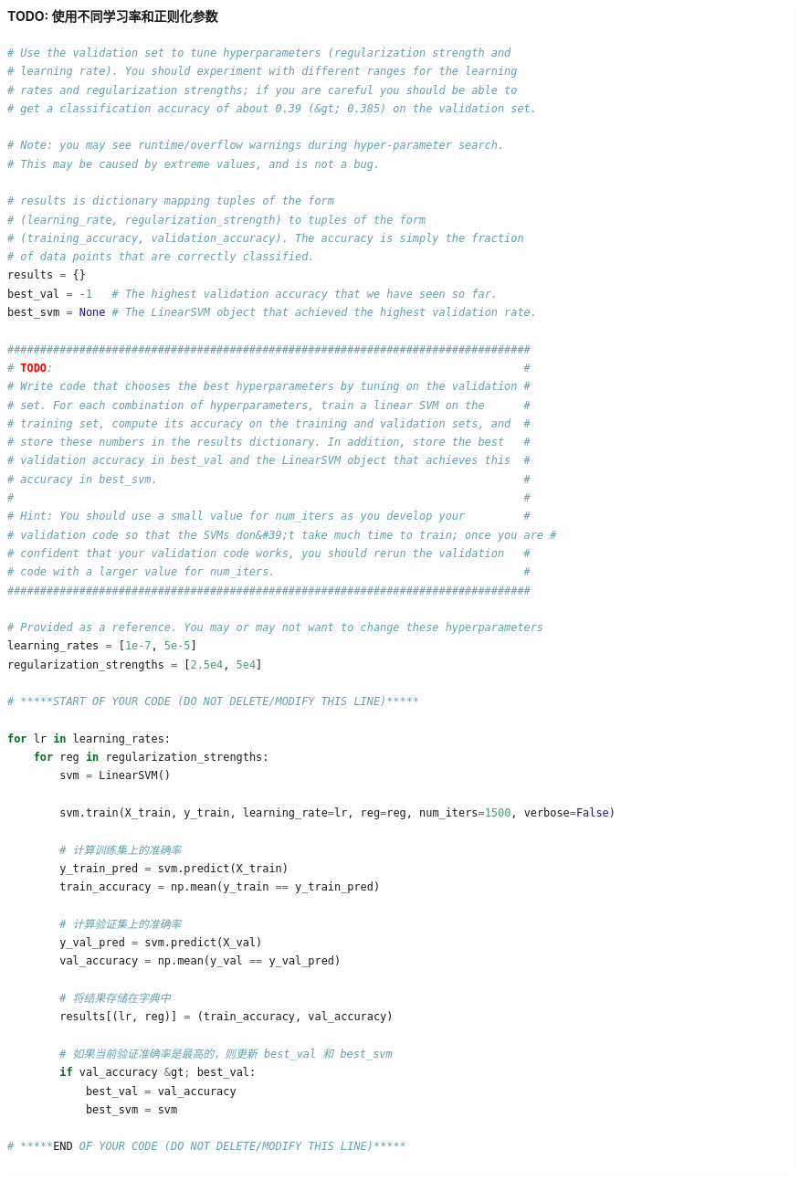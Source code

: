 #### TODO: 使用不同学习率和正则化参数

```Python
# Use the validation set to tune hyperparameters (regularization strength and
# learning rate). You should experiment with different ranges for the learning
# rates and regularization strengths; if you are careful you should be able to
# get a classification accuracy of about 0.39 (&gt; 0.385) on the validation set.

# Note: you may see runtime/overflow warnings during hyper-parameter search. 
# This may be caused by extreme values, and is not a bug.

# results is dictionary mapping tuples of the form
# (learning_rate, regularization_strength) to tuples of the form
# (training_accuracy, validation_accuracy). The accuracy is simply the fraction
# of data points that are correctly classified.
results = {}
best_val = -1   # The highest validation accuracy that we have seen so far.
best_svm = None # The LinearSVM object that achieved the highest validation rate.

################################################################################
# TODO:                                                                        #
# Write code that chooses the best hyperparameters by tuning on the validation #
# set. For each combination of hyperparameters, train a linear SVM on the      #
# training set, compute its accuracy on the training and validation sets, and  #
# store these numbers in the results dictionary. In addition, store the best   #
# validation accuracy in best_val and the LinearSVM object that achieves this  #
# accuracy in best_svm.                                                        #
#                                                                              #
# Hint: You should use a small value for num_iters as you develop your         #
# validation code so that the SVMs don&#39;t take much time to train; once you are #
# confident that your validation code works, you should rerun the validation   #
# code with a larger value for num_iters.                                      #
################################################################################

# Provided as a reference. You may or may not want to change these hyperparameters
learning_rates = [1e-7, 5e-5]
regularization_strengths = [2.5e4, 5e4]

# *****START OF YOUR CODE (DO NOT DELETE/MODIFY THIS LINE)*****

for lr in learning_rates:
    for reg in regularization_strengths:
        svm = LinearSVM()
    
        svm.train(X_train, y_train, learning_rate=lr, reg=reg, num_iters=1500, verbose=False)
        
        # 计算训练集上的准确率
        y_train_pred = svm.predict(X_train)
        train_accuracy = np.mean(y_train == y_train_pred)
        
        # 计算验证集上的准确率
        y_val_pred = svm.predict(X_val)
        val_accuracy = np.mean(y_val == y_val_pred)
        
        # 将结果存储在字典中
        results[(lr, reg)] = (train_accuracy, val_accuracy)
        
        # 如果当前验证准确率是最高的，则更新 best_val 和 best_svm
        if val_accuracy &gt; best_val:
            best_val = val_accuracy
            best_svm = svm

# *****END OF YOUR CODE (DO NOT DELETE/MODIFY THIS LINE)*****
    
```